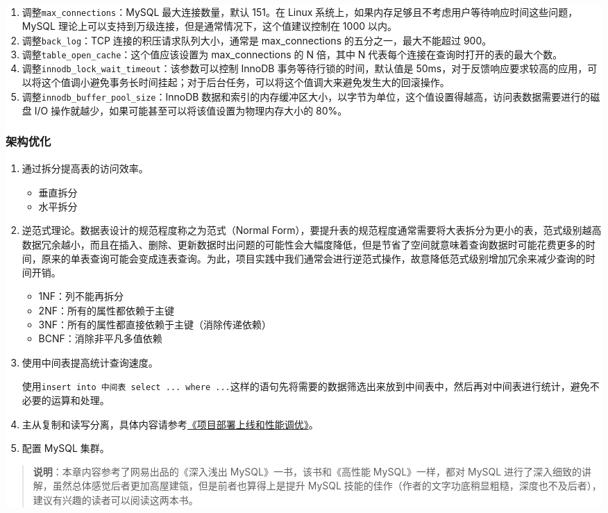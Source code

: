 1. 调整`max_connections`：MySQL 最大连接数量，默认 151。在 Linux 系统上，如果内存足够且不考虑用户等待响应时间这些问题，MySQL 理论上可以支持到万级连接，但是通常情况下，这个值建议控制在 1000 以内。
2. 调整`back_log`：TCP 连接的积压请求队列大小，通常是 max_connections 的五分之一，最大不能超过 900。
3. 调整`table_open_cache`：这个值应该设置为 max_connections 的 N 倍，其中 N 代表每个连接在查询时打开的表的最大个数。
4. 调整`innodb_lock_wait_timeout`：该参数可以控制 InnoDB 事务等待行锁的时间，默认值是 50ms，对于反馈响应要求较高的应用，可以将这个值调小避免事务长时间挂起；对于后台任务，可以将这个值调大来避免发生大的回滚操作。
5. 调整`innodb_buffer_pool_size`：InnoDB 数据和索引的内存缓冲区大小，以字节为单位，这个值设置得越高，访问表数据需要进行的磁盘 I/O 操作就越少，如果可能甚至可以将该值设置为物理内存大小的 80%。

### 架构优化

1. 通过拆分提高表的访问效率。

   - 垂直拆分
   - 水平拆分

2. 逆范式理论。数据表设计的规范程度称之为范式（Normal Form），要提升表的规范程度通常需要将大表拆分为更小的表，范式级别越高数据冗余越小，而且在插入、删除、更新数据时出问题的可能性会大幅度降低，但是节省了空间就意味着查询数据时可能花费更多的时间，原来的单表查询可能会变成连表查询。为此，项目实践中我们通常会进行逆范式操作，故意降低范式级别增加冗余来减少查询的时间开销。

   - 1NF：列不能再拆分
   - 2NF：所有的属性都依赖于主键
   - 3NF：所有的属性都直接依赖于主键（消除传递依赖）
   - BCNF：消除非平凡多值依赖

3. 使用中间表提高统计查询速度。

   使用`insert into 中间表 select ... where ...`这样的语句先将需要的数据筛选出来放到中间表中，然后再对中间表进行统计，避免不必要的运算和处理。

4. 主从复制和读写分离，具体内容请参考[《项目部署上线和性能调优》](./98.项目部署上线和性能调优.md)。

5. 配置 MySQL 集群。

> **说明**：本章内容参考了网易出品的《深入浅出 MySQL》一书，该书和《高性能 MySQL》一样，都对 MySQL 进行了深入细致的讲解，虽然总体感觉后者更加高屋建瓴，但是前者也算得上是提升 MySQL 技能的佳作（作者的文字功底稍显粗糙，深度也不及后者），建议有兴趣的读者可以阅读这两本书。
